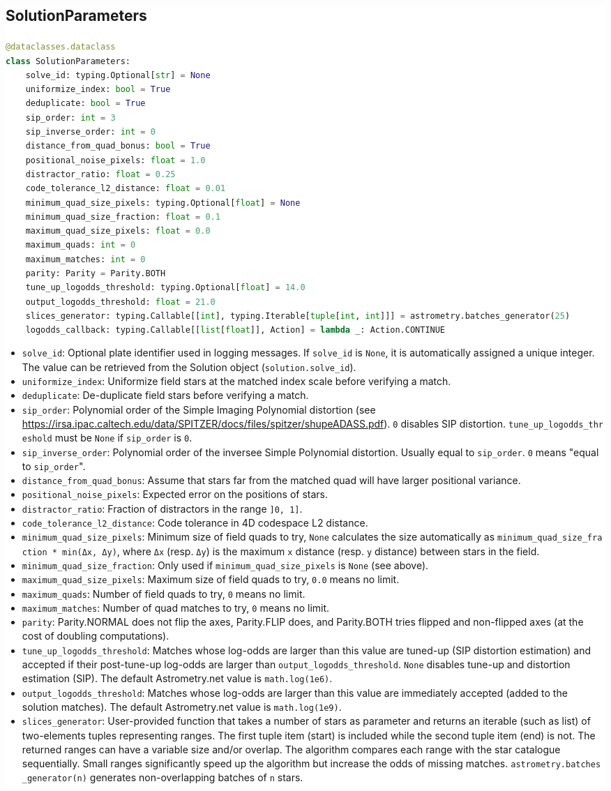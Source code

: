 ## SolutionParameters

```py
@dataclasses.dataclass
class SolutionParameters:
    solve_id: typing.Optional[str] = None
    uniformize_index: bool = True
    deduplicate: bool = True
    sip_order: int = 3
    sip_inverse_order: int = 0
    distance_from_quad_bonus: bool = True
    positional_noise_pixels: float = 1.0
    distractor_ratio: float = 0.25
    code_tolerance_l2_distance: float = 0.01
    minimum_quad_size_pixels: typing.Optional[float] = None
    minimum_quad_size_fraction: float = 0.1
    maximum_quad_size_pixels: float = 0.0
    maximum_quads: int = 0
    maximum_matches: int = 0
    parity: Parity = Parity.BOTH
    tune_up_logodds_threshold: typing.Optional[float] = 14.0
    output_logodds_threshold: float = 21.0
    slices_generator: typing.Callable[[int], typing.Iterable[tuple[int, int]]] = astrometry.batches_generator(25)
    logodds_callback: typing.Callable[[list[float]], Action] = lambda _: Action.CONTINUE
```

-   `solve_id`: Optional plate identifier used in logging messages. If `solve_id` is `None`, it is automatically assigned a unique integer. The value can be retrieved from the Solution object (`solution.solve_id`).
-   `uniformize_index`: Uniformize field stars at the matched index scale before verifying a match.
-   `deduplicate`: De-duplicate field stars before verifying a match.
-   `sip_order`: Polynomial order of the Simple Imaging Polynomial distortion (see https://irsa.ipac.caltech.edu/data/SPITZER/docs/files/spitzer/shupeADASS.pdf). `0` disables SIP distortion. `tune_up_logodds_threshold` must be `None` if `sip_order` is `0`.
-   `sip_inverse_order`: Polynomial order of the inversee Simple Polynomial distortion. Usually equal to `sip_order`. `0` means "equal to `sip_order`".
-   `distance_from_quad_bonus`: Assume that stars far from the matched quad will have larger positional variance.
-   `positional_noise_pixels`: Expected error on the positions of stars.
-   `distractor_ratio`: Fraction of distractors in the range `]0, 1]`.
-   `code_tolerance_l2_distance`: Code tolerance in 4D codespace L2 distance.
-   `minimum_quad_size_pixels`: Minimum size of field quads to try, `None` calculates the size automatically as `minimum_quad_size_fraction * min(Δx, Δy)`, where `Δx` (resp. `Δy`) is the maximum `x` distance (resp. `y` distance) between stars in the field.
-   `minimum_quad_size_fraction`: Only used if `minimum_quad_size_pixels` is `None` (see above).
-   `maximum_quad_size_pixels`: Maximum size of field quads to try, `0.0` means no limit.
-   `maximum_quads`: Number of field quads to try, `0` means no limit.
-   `maximum_matches`: Number of quad matches to try, `0` means no limit.
-   `parity`: Parity.NORMAL does not flip the axes, Parity.FLIP does, and Parity.BOTH tries flipped and non-flipped axes (at the cost of doubling computations).
-   `tune_up_logodds_threshold`: Matches whose log-odds are larger than this value are tuned-up (SIP distortion estimation) and accepted if their post-tune-up log-odds are larger than `output_logodds_threshold`. `None` disables tune-up and distortion estimation (SIP). The default Astrometry.net value is `math.log(1e6)`.
-   `output_logodds_threshold`: Matches whose log-odds are larger than this value are immediately accepted (added to the solution matches). The default Astrometry.net value is `math.log(1e9)`.
-   `slices_generator`: User-provided function that takes a number of stars as parameter and returns an iterable (such as list) of two-elements tuples representing ranges. The first tuple item (start) is included while the second tuple item (end) is not. The returned ranges can have a variable size and/or overlap. The algorithm compares each range with the star catalogue sequentially. Small ranges significantly speed up the algorithm but increase the odds of missing matches. `astrometry.batches_generator(n)` generates non-overlapping batches of `n` stars.